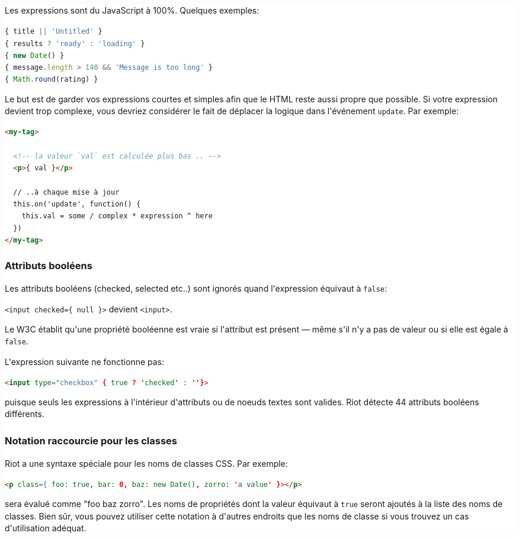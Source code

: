 Les expressions sont du JavaScript à 100%. Quelques exemples:

```js
{ title || 'Untitled' }
{ results ? 'ready' : 'loading' }
{ new Date() }
{ message.length > 140 && 'Message is too long' }
{ Math.round(rating) }
```

Le but est de garder vos expressions courtes et simples afin que le HTML reste aussi propre que possible. Si votre expression devient trop complexe, vous devriez considérer le fait de déplacer la logique dans l'événement `update`. Par exemple:


```html
<my-tag>

  <!-- la valeur `val` est calculée plus bas .. -->
  <p>{ val }</p>

  // ..à chaque mise à jour
  this.on('update', function() {
    this.val = some / complex * expression ^ here
  })
</my-tag>
```


### Attributs booléens

Les attributs booléens (checked, selected etc..) sont ignorés quand l'expression équivaut à `false`:

`<input checked={ null }>` devient `<input>`.

Le W3C établit qu'une propriété booléenne est vraie si l'attribut est présent — même s'il n'y a pas de valeur ou si elle est égale à `false`.

L'expression suivante ne fonctionne pas:

```html
<input type="checkbox" { true ? 'checked' : ''}>
```

puisque seuls les expressions à l'intérieur d'attributs ou de noeuds textes sont valides. Riot détecte 44 attributs booléens différents.


### Notation raccourcie pour les classes

Riot a une syntaxe spéciale pour les noms de classes CSS. Par exemple:

```html
<p class={ foo: true, bar: 0, baz: new Date(), zorro: 'a value' }></p>
```

sera évalué comme "foo baz zorro". Les noms de propriétés dont la valeur équivaut à `true` seront ajoutés à la liste des noms de classes. Bien sûr, vous pouvez utiliser cette notation à d'autres endroits que les noms de classe si vous trouvez un cas d'utilisation adéquat.
